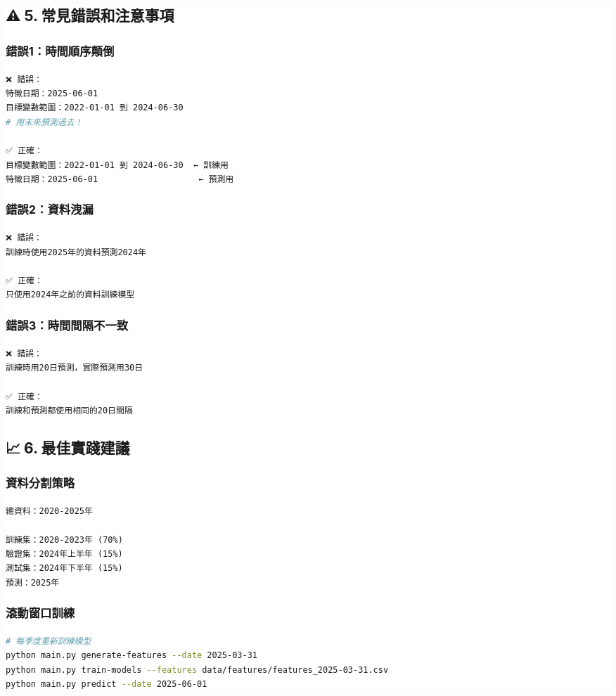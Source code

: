 ## ⚠️ 5. 常見錯誤和注意事項

### 錯誤1：時間順序顛倒
```bash
❌ 錯誤：
特徵日期：2025-06-01
目標變數範圍：2022-01-01 到 2024-06-30
# 用未來預測過去！

✅ 正確：
目標變數範圍：2022-01-01 到 2024-06-30  ← 訓練用
特徵日期：2025-06-01                    ← 預測用
```

### 錯誤2：資料洩漏
```bash
❌ 錯誤：
訓練時使用2025年的資料預測2024年

✅ 正確：
只使用2024年之前的資料訓練模型
```

### 錯誤3：時間間隔不一致
```bash
❌ 錯誤：
訓練時用20日預測，實際預測用30日

✅ 正確：
訓練和預測都使用相同的20日間隔
```

## 📈 6. 最佳實踐建議

### 資料分割策略
```
總資料：2020-2025年

訓練集：2020-2023年 (70%)
驗證集：2024年上半年 (15%)  
測試集：2024年下半年 (15%)
預測：2025年
```

### 滾動窗口訓練
```bash
# 每季度重新訓練模型
python main.py generate-features --date 2025-03-31
python main.py train-models --features data/features/features_2025-03-31.csv
python main.py predict --date 2025-06-01
```
